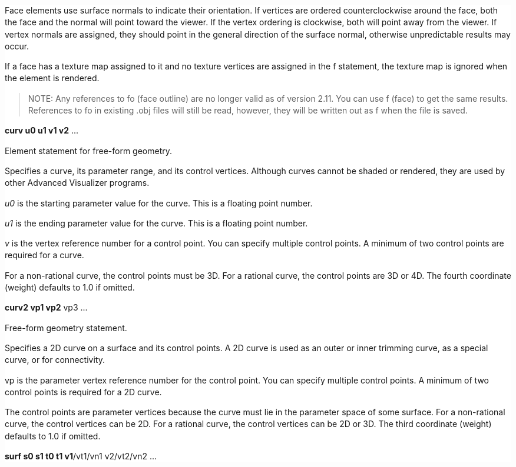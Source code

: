 Face elements use surface normals to indicate their orientation. If
vertices are ordered counterclockwise around the face, both the
face and the normal will point toward the viewer. If the vertex
ordering is clockwise, both will point away from the viewer. If
vertex normals are assigned, they should point in the general
direction of the surface normal, otherwise unpredictable results
may occur.

If a face has a texture map assigned to it and no texture vertices
are assigned in the f statement, the texture map is ignored when
the element is rendered.

>NOTE: Any references to fo (face outline) are no longer valid as of
version 2.11. You can use f (face) to get the same results.
References to fo in existing .obj files will still be read,
however, they will be written out as f when the file is saved.

**curv u0 u1 v1 v2** ...

Element statement for free-form geometry.

Specifies a curve, its parameter range, and its control vertices.
Although curves cannot be shaded or rendered, they are used by
other Advanced Visualizer programs.

*u0* is the starting parameter value for the curve. This is a
floating point number.

*u1* is the ending parameter value for the curve. This is a floating
point number.

*v* is the vertex reference number for a control point. You can
specify multiple control points. A minimum of two control points
are required for a curve.

For a non-rational curve, the control points must be 3D. For a
rational curve, the control points are 3D or 4D. The fourth
coordinate (weight) defaults to 1.0 if omitted.

**curv2  vp1  vp2**   vp3 ...

Free-form geometry statement.

Specifies a 2D curve on a surface and its control points. A 2D
curve is used as an outer or inner trimming curve, as a special
curve, or for connectivity.

vp is the parameter vertex reference number for the control point.
You can specify multiple control points. A minimum of two control
points is required for a 2D curve.

The control points are parameter vertices because the curve must
lie in the parameter space of some surface. For a non-rational
curve, the control vertices can be 2D. For a rational curve, the
control vertices can be 2D or 3D. The third coordinate (weight)
defaults to 1.0 if omitted.

**surf  s0  s1  t0  t1  v1**/vt1/vn1   v2/vt2/vn2 ...
